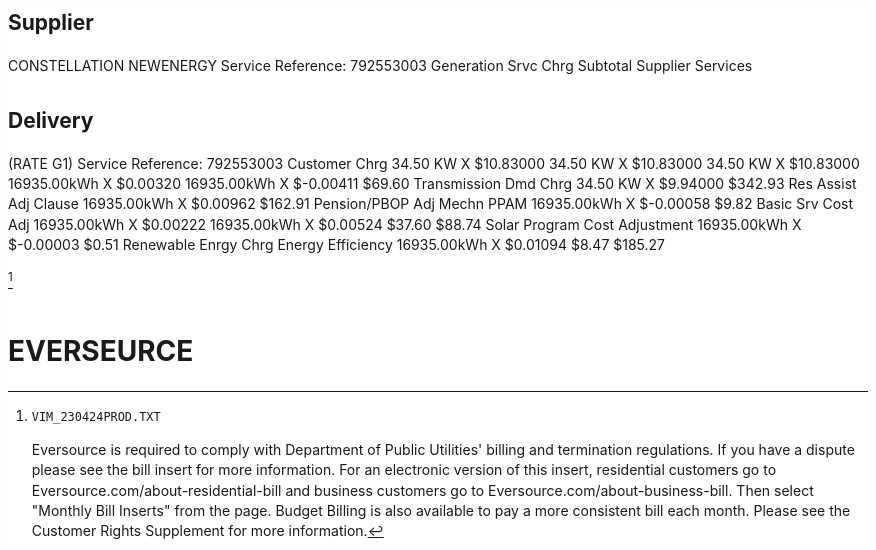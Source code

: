 ## Supplier

CONSTELLATION NEWENERGY
Service Reference: 792553003
Generation Srvc Chrg
Subtotal Supplier Services

## Delivery

(RATE G1)
Service Reference: 792553003
Customer Chrg
34.50 KW X \$10.83000
34.50 KW X \$10.83000
34.50 KW X \$10.83000
16935.00kWh X \$0.00320
16935.00kWh X \$-0.00411
\$69.60
Transmission Dmd Chrg
34.50 KW X \$9.94000
\$342.93
Res Assist Adj Clause
16935.00kWh X \$0.00962
\$162.91
Pension/PBOP Adj Mechn PPAM
16935.00kWh X \$-0.00058
\$9.82
Basic Srv Cost Adj
16935.00kWh X \$0.00222
16935.00kWh X \$0.00524
\$37.60
\$88.74
Solar Program Cost Adjustment
16935.00kWh X \$-0.00003
\$0.51
Renewable Enrgy Chrg
Energy Efficiency
16935.00kWh X \$0.01094
\$8.47
\$185.27

[^0]
[^0]:    VIM_230424PROD.TXT

    Eversource is required to comply with Department of Public Utilities' billing and termination regulations. If you have a dispute please see the bill insert for more information.
    For an electronic version of this insert, residential customers go to Eversource.com/about-residential-bill and business customers go to Eversource.com/about-business-bill. Then select "Monthly Bill Inserts" from the page. Budget Billing is also available to pay a more consistent bill each month. Please see the Customer Rights Supplement for more information.

# EVERSEURCE 
